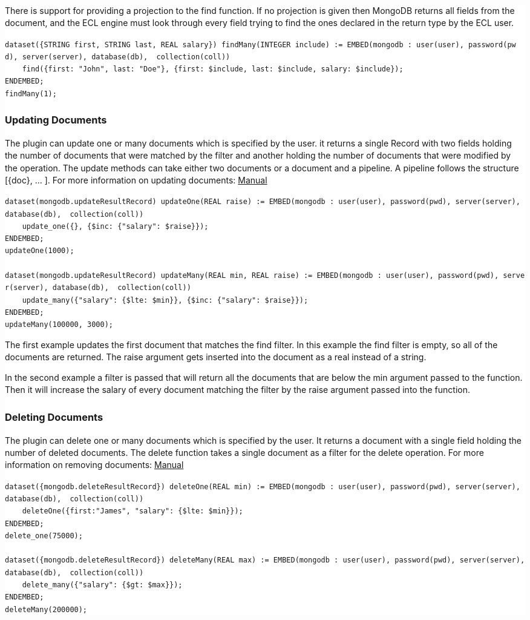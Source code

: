 There is support for providing a projection to the find function. If no projection is given then MongoDB returns all fields from the document, and the ECL engine must look through every field trying to find the ones declared in the return type by the ECL user.

```
dataset({STRING first, STRING last, REAL salary}) findMany(INTEGER include) := EMBED(mongodb : user(user), password(pwd), server(server), database(db),  collection(coll))
    find({first: "John", last: "Doe"}, {first: $include, last: $include, salary: $include});
ENDEMBED;
findMany(1);
```

### Updating Documents

The plugin can update one or many documents which is specified by the user. it returns a single Record with two fields holding the number of documents that were matched by the filter and another holding the number of documents that were modified by the operation. The update methods can take either two documents or a document and a pipeline. A pipeline follows the structure [{doc}, ... ]. For more information on updating documents: [Manual](https://www.mongodb.com/docs/manual/tutorial/update-documents/)

```
dataset(mongodb.updateResultRecord) updateOne(REAL raise) := EMBED(mongodb : user(user), password(pwd), server(server), database(db),  collection(coll))
    update_one({}, {$inc: {"salary": $raise}});
ENDEMBED;
updateOne(1000);

dataset(mongodb.updateResultRecord) updateMany(REAL min, REAL raise) := EMBED(mongodb : user(user), password(pwd), server(server), database(db),  collection(coll))
    update_many({"salary": {$lte: $min}}, {$inc: {"salary": $raise}});
ENDEMBED;
updateMany(100000, 3000);
```

The first example updates the first document that matches the find filter. In this example the find filter is empty, so all of the documents are returned. The raise argument gets inserted into the document as a real instead of a string.

In the second example a filter is passed that will return all the documents that are below the min argument passed to the function. Then it will increase the salary of every document matching the filter by the raise argument passed into the function.


### Deleting Documents

The plugin can delete one or many documents which is specified by the user. It returns a document with a single field holding the number of deleted documents. The delete function takes a single document as a filter for the delete operation. For more information on removing documents: [Manual](https://www.mongodb.com/docs/manual/tutorial/remove-documents/)


```
dataset({mongodb.deleteResultRecord}) deleteOne(REAL min) := EMBED(mongodb : user(user), password(pwd), server(server), database(db),  collection(coll))
    deleteOne({first:"James", "salary": {$lte: $min}});
ENDEMBED;
delete_one(75000);

dataset({mongodb.deleteResultRecord}) deleteMany(REAL max) := EMBED(mongodb : user(user), password(pwd), server(server), database(db),  collection(coll))
    delete_many({"salary": {$gt: $max}});
ENDEMBED;
deleteMany(200000);
```
